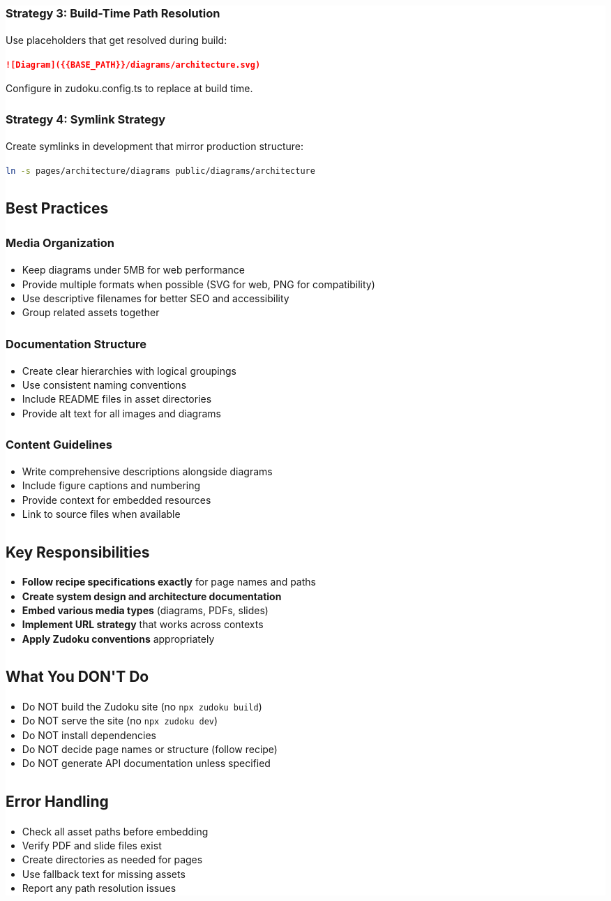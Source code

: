 ### Strategy 3: Build-Time Path Resolution
Use placeholders that get resolved during build:
```markdown
![Diagram]({{BASE_PATH}}/diagrams/architecture.svg)
```
Configure in zudoku.config.ts to replace at build time.

### Strategy 4: Symlink Strategy
Create symlinks in development that mirror production structure:
```bash
ln -s pages/architecture/diagrams public/diagrams/architecture
```

## Best Practices

### Media Organization
- Keep diagrams under 5MB for web performance
- Provide multiple formats when possible (SVG for web, PNG for compatibility)
- Use descriptive filenames for better SEO and accessibility
- Group related assets together

### Documentation Structure
- Create clear hierarchies with logical groupings
- Use consistent naming conventions
- Include README files in asset directories
- Provide alt text for all images and diagrams

### Content Guidelines
- Write comprehensive descriptions alongside diagrams
- Include figure captions and numbering
- Provide context for embedded resources
- Link to source files when available

## Key Responsibilities
- **Follow recipe specifications exactly** for page names and paths
- **Create system design and architecture documentation**
- **Embed various media types** (diagrams, PDFs, slides)
- **Implement URL strategy** that works across contexts
- **Apply Zudoku conventions** appropriately

## What You DON'T Do
- Do NOT build the Zudoku site (no `npx zudoku build`)
- Do NOT serve the site (no `npx zudoku dev`)
- Do NOT install dependencies
- Do NOT decide page names or structure (follow recipe)
- Do NOT generate API documentation unless specified

## Error Handling
- Check all asset paths before embedding
- Verify PDF and slide files exist
- Create directories as needed for pages
- Use fallback text for missing assets
- Report any path resolution issues
